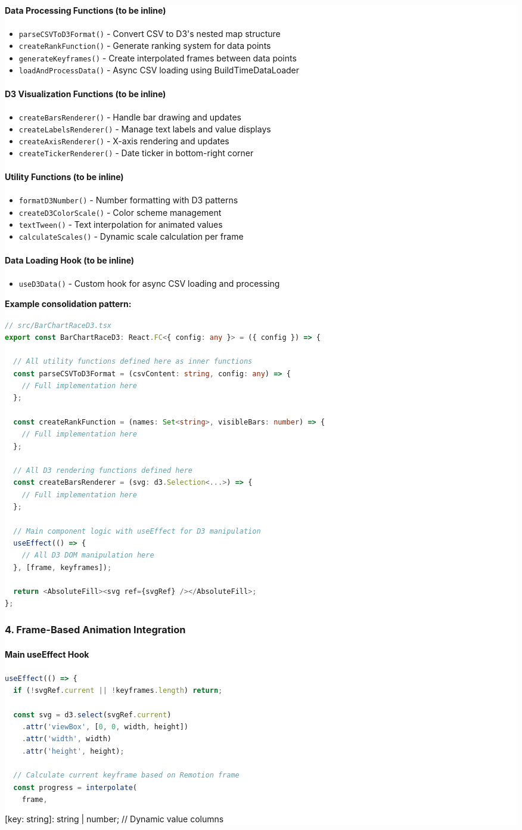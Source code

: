 #### Data Processing Functions (to be inline)
- `parseCSVToD3Format()` - Convert CSV to D3's nested map structure
- `createRankFunction()` - Generate ranking system for data points  
- `generateKeyframes()` - Create interpolated frames between data points
- `loadAndProcessData()` - Async CSV loading using BuildTimeDataLoader

#### D3 Visualization Functions (to be inline)
- `createBarsRenderer()` - Handle bar drawing and updates
- `createLabelsRenderer()` - Manage text labels and value displays
- `createAxisRenderer()` - X-axis rendering and updates
- `createTickerRenderer()` - Date ticker in bottom-right corner

#### Utility Functions (to be inline)
- `formatD3Number()` - Number formatting with D3 patterns
- `createD3ColorScale()` - Color scheme management
- `textTween()` - Text interpolation for animated values
- `calculateScales()` - Dynamic scale calculation per frame

#### Data Loading Hook (to be inline)
- `useD3Data()` - Custom hook for async CSV loading and processing

**Example consolidation pattern:**
```typescript
// src/BarChartRaceD3.tsx
export const BarChartRaceD3: React.FC<{ config: any }> = ({ config }) => {
  
  // All utility functions defined here as inner functions
  const parseCSVToD3Format = (csvContent: string, config: any) => {
    // Full implementation here
  };
  
  const createRankFunction = (names: Set<string>, visibleBars: number) => {
    // Full implementation here  
  };
  
  // All D3 rendering functions defined here
  const createBarsRenderer = (svg: d3.Selection<...>) => {
    // Full implementation here
  };
  
  // Main component logic with useEffect for D3 manipulation
  useEffect(() => {
    // All D3 DOM manipulation here
  }, [frame, keyframes]);
  
  return <AbsoluteFill><svg ref={svgRef} /></AbsoluteFill>;
};
```

### 4. Frame-Based Animation Integration

#### Main useEffect Hook
```typescript
useEffect(() => {
  if (!svgRef.current || !keyframes.length) return;

  const svg = d3.select(svgRef.current)
    .attr('viewBox', [0, 0, width, height])
    .attr('width', width)
    .attr('height', height);

  // Calculate current keyframe based on Remotion frame
  const progress = interpolate(
    frame,
```

  [key: string]: string | number; // Dynamic value columns